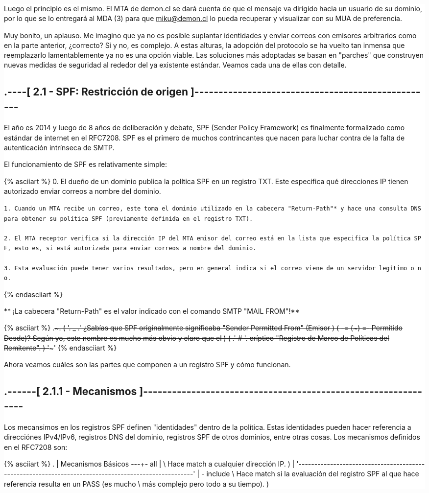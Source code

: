 Luego el principio es el mismo. El MTA de demon.cl se dará cuenta de que el mensaje va dirigido hacia un usuario de su dominio, por lo que se lo entregará al MDA (3) para que miku@demon.cl lo pueda recuperar y visualizar con su MUA de preferencia.

Muy bonito, un aplauso. Me imagino que ya no es posible suplantar identidades y enviar correos con emisores arbitrarios como en la parte anterior, ¿correcto? Si y no, es complejo. A estas alturas, la adopción del protocolo se ha vuelto tan inmensa que reemplazarlo lamentablemente ya no es una opción viable. Las soluciones más adoptadas se basan en "parches" que construyen nuevas medidas de seguridad al rededor del ya existente estándar. Veamos cada una de ellas con detalle.


## .----[ 2.1 - SPF: Restricción de origen ]--------------------------------------------------

El año es 2014 y luego de 8 años de deliberación y debate, SPF (Sender Policy Framework) es finalmente formalizado como estándar de internet en el RFC7208. SPF es el primero de muchos contrincantes que nacen para luchar contra de la falta de autenticación intrínseca de SMTP.

El funcionamiento de SPF es relativamente simple:

{% asciiart %}
    0. El dueño de un dominio publica la política SPF en un registro TXT. Este especifica qué direcciones IP tienen autorizado enviar correos a nombre del dominio.

    1. Cuando un MTA recibe un correo, este toma el dominio utilizado en la cabecera "Return-Path"* y hace una consulta DNS para obtener su política SPF (previamente definida en el registro TXT).

    2. El MTA receptor verifica si la dirección IP del MTA emisor del correo está en la lista que especifica la política SPF, esto es, si está autorizada para enviar correos a nombre del dominio.

    3. Esta evaluación puede tener varios resultados, pero en general indica si el correo viene de un servidor legítimo o no.
{% endasciiart %}

** ¡La cabecera "Return-Path" es el valor indicado con el comando SMTP "MAIL FROM"!**

{% asciiart %}
    .~~~~~~~~~~~~~~~~~~~~~~~~~~~~~~~~~~~~~~~~~~~~~~~~~~~~~~~~~~~~~~~~~~~~~~~~~~~~~~~~~~~~~~~~~~~~~~~~~.
    (  '.  _  .'      ¿Sabías que SPF originalmente significaba "Sender Permitted From" (Emisor       )
    ( -=  (~)  =-     Permitido Desde)? Según yo, este nombre es mucho más obvio y claro que el       )
    (  .'  #  '.      críptico "Registro de Marco de Políticas del Remitente".                        )
    '~~~~~~~~~~~~~~~~~~~~~~~~~~~~~~~~~~~~~~~~~~~~~~~~~~~~~~~~~~~~~~~~~~~~~~~~~~~~~~~~~~~~~~~~~~~~~~~~~'
{% endasciiart %}

Ahora veamos cuáles son las partes que componen a un registro SPF y cómo funcionan.


## .------[ 2.1.1 - Mecanismos ]--------------------------------------------------------------

Los mecansimos en los registros SPF definen "identidades" dentro de la política. Estas identidades pueden hacer referencia a direcciónes IPv4/IPv6, registros DNS del dominio, registros SPF de otros dominios, entre otras cosas. Los mecanismos definidos en el RFC7208 son:

{% asciiart %}
.
| Mecanismos Básicos
\---+- all
    |  \ Hace match a cualquier dirección IP.                                                                )
    |   '----------------------------------------------------------------------------------------------------'
    |
    \- include
       \ Hace match si la evaluación del registro SPF al que hace referencia resulta en un PASS (es mucho
        \ más complejo pero todo a su tiempo).                                                               )